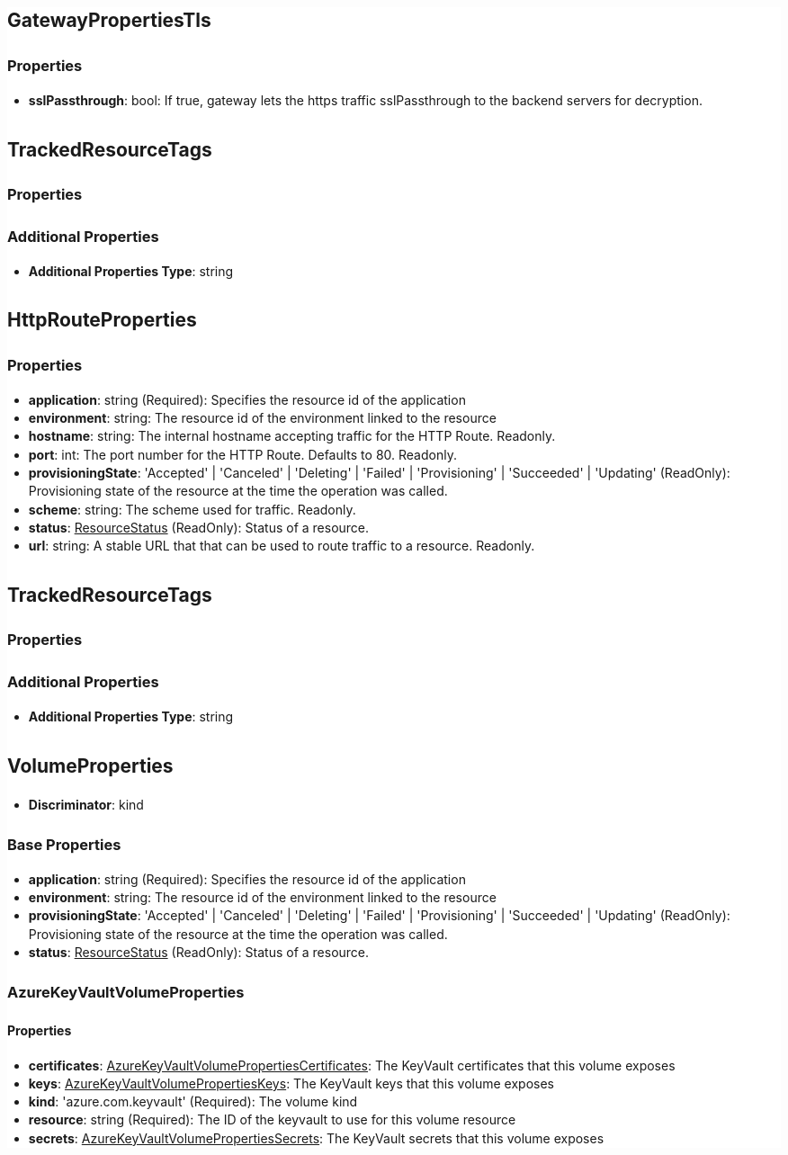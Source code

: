 ## GatewayPropertiesTls
### Properties
* **sslPassthrough**: bool: If true, gateway lets the https traffic sslPassthrough to the backend servers for decryption.

## TrackedResourceTags
### Properties
### Additional Properties
* **Additional Properties Type**: string

## HttpRouteProperties
### Properties
* **application**: string (Required): Specifies the resource id of the application
* **environment**: string: The resource id of the environment linked to the resource
* **hostname**: string: The internal hostname accepting traffic for the HTTP Route. Readonly.
* **port**: int: The port number for the HTTP Route. Defaults to 80. Readonly.
* **provisioningState**: 'Accepted' | 'Canceled' | 'Deleting' | 'Failed' | 'Provisioning' | 'Succeeded' | 'Updating' (ReadOnly): Provisioning state of the resource at the time the operation was called.
* **scheme**: string: The scheme used for traffic. Readonly.
* **status**: [ResourceStatus](#resourcestatus) (ReadOnly): Status of a resource.
* **url**: string: A stable URL that that can be used to route traffic to a resource. Readonly.

## TrackedResourceTags
### Properties
### Additional Properties
* **Additional Properties Type**: string

## VolumeProperties
* **Discriminator**: kind

### Base Properties
* **application**: string (Required): Specifies the resource id of the application
* **environment**: string: The resource id of the environment linked to the resource
* **provisioningState**: 'Accepted' | 'Canceled' | 'Deleting' | 'Failed' | 'Provisioning' | 'Succeeded' | 'Updating' (ReadOnly): Provisioning state of the resource at the time the operation was called.
* **status**: [ResourceStatus](#resourcestatus) (ReadOnly): Status of a resource.
### AzureKeyVaultVolumeProperties
#### Properties
* **certificates**: [AzureKeyVaultVolumePropertiesCertificates](#azurekeyvaultvolumepropertiescertificates): The KeyVault certificates that this volume exposes
* **keys**: [AzureKeyVaultVolumePropertiesKeys](#azurekeyvaultvolumepropertieskeys): The KeyVault keys that this volume exposes
* **kind**: 'azure.com.keyvault' (Required): The volume kind
* **resource**: string (Required): The ID of the keyvault to use for this volume resource
* **secrets**: [AzureKeyVaultVolumePropertiesSecrets](#azurekeyvaultvolumepropertiessecrets): The KeyVault secrets that this volume exposes
